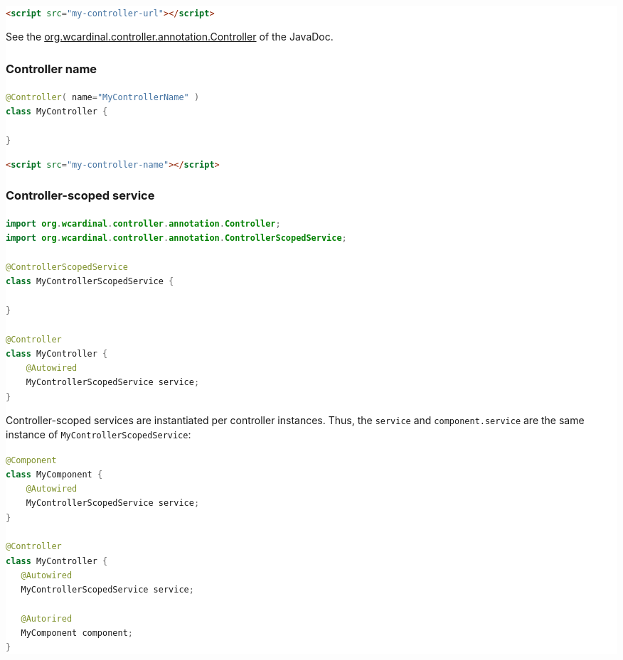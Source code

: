 ```html
<script src="my-controller-url"></script>
```

See the [org.wcardinal.controller.annotation.Controller](../api/java/org/wcardinal/controller/annotation/Controller.html) of the JavaDoc.

### Controller name

```java
@Controller( name="MyControllerName" )
class MyController {

}
```

```html
<script src="my-controller-name"></script>
```

### Controller-scoped service

```java
import org.wcardinal.controller.annotation.Controller;
import org.wcardinal.controller.annotation.ControllerScopedService;

@ControllerScopedService
class MyControllerScopedService {

}

@Controller
class MyController {
    @Autowired
    MyControllerScopedService service;
}
```

Controller-scoped services are instantiated per controller instances.
Thus, the `service` and `component.service` are the same instance of `MyControllerScopedService`:

```java
@Component
class MyComponent {
    @Autowired
    MyControllerScopedService service;
}

@Controller
class MyController {
   @Autowired
   MyControllerScopedService service;

   @Autorired
   MyComponent component;
}
```
